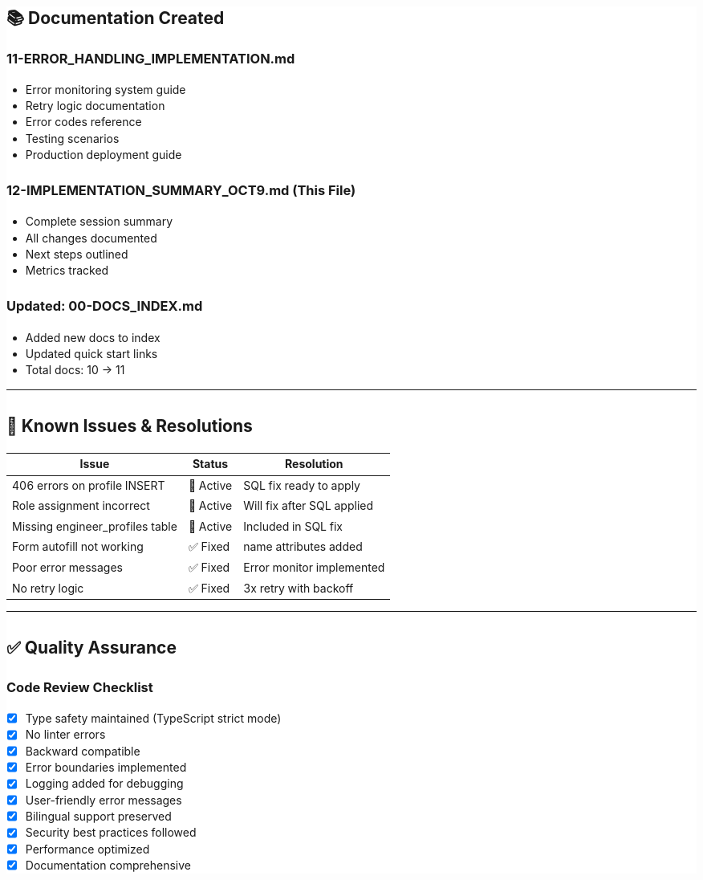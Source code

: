 
## 📚 **Documentation Created**

### 11-ERROR_HANDLING_IMPLEMENTATION.md
- Error monitoring system guide
- Retry logic documentation
- Error codes reference
- Testing scenarios
- Production deployment guide

### 12-IMPLEMENTATION_SUMMARY_OCT9.md (This File)
- Complete session summary
- All changes documented
- Next steps outlined
- Metrics tracked

### Updated: 00-DOCS_INDEX.md
- Added new docs to index
- Updated quick start links
- Total docs: 10 → 11

---

## 🐛 **Known Issues & Resolutions**

| Issue | Status | Resolution |
|-------|--------|------------|
| 406 errors on profile INSERT | 🔴 Active | SQL fix ready to apply |
| Role assignment incorrect | 🔴 Active | Will fix after SQL applied |
| Missing engineer_profiles table | 🔴 Active | Included in SQL fix |
| Form autofill not working | ✅ Fixed | name attributes added |
| Poor error messages | ✅ Fixed | Error monitor implemented |
| No retry logic | ✅ Fixed | 3x retry with backoff |

---

## ✅ **Quality Assurance**

### Code Review Checklist
- [x] Type safety maintained (TypeScript strict mode)
- [x] No linter errors
- [x] Backward compatible
- [x] Error boundaries implemented
- [x] Logging added for debugging
- [x] User-friendly error messages
- [x] Bilingual support preserved
- [x] Security best practices followed
- [x] Performance optimized
- [x] Documentation comprehensive

